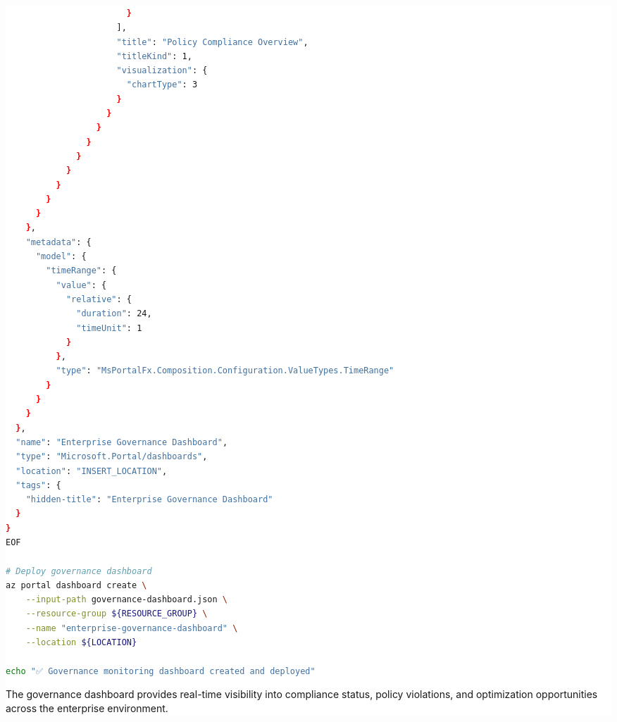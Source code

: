    ```bash
                           }
                         ],
                         "title": "Policy Compliance Overview",
                         "titleKind": 1,
                         "visualization": {
                           "chartType": 3
                         }
                       }
                     }
                   }
                 }
               }
             }
           }
         }
       },
       "metadata": {
         "model": {
           "timeRange": {
             "value": {
               "relative": {
                 "duration": 24,
                 "timeUnit": 1
               }
             },
             "type": "MsPortalFx.Composition.Configuration.ValueTypes.TimeRange"
           }
         }
       }
     },
     "name": "Enterprise Governance Dashboard",
     "type": "Microsoft.Portal/dashboards",
     "location": "INSERT_LOCATION",
     "tags": {
       "hidden-title": "Enterprise Governance Dashboard"
     }
   }
   EOF

   # Deploy governance dashboard
   az portal dashboard create \
       --input-path governance-dashboard.json \
       --resource-group ${RESOURCE_GROUP} \
       --name "enterprise-governance-dashboard" \
       --location ${LOCATION}

   echo "✅ Governance monitoring dashboard created and deployed"
   ```

   The governance dashboard provides real-time visibility into compliance status, policy violations, and optimization opportunities across the enterprise environment.
